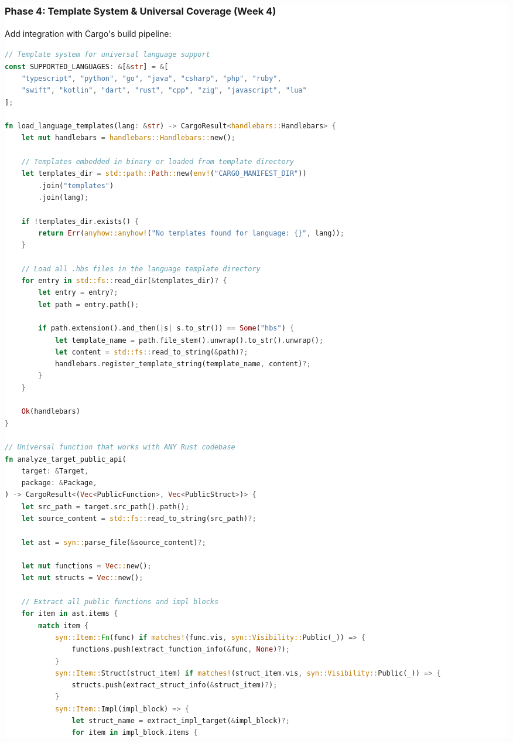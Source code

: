 ### Phase 4: Template System & Universal Coverage (Week 4)

Add integration with Cargo's build pipeline:

```rust
// Template system for universal language support
const SUPPORTED_LANGUAGES: &[&str] = &[
    "typescript", "python", "go", "java", "csharp", "php", "ruby", 
    "swift", "kotlin", "dart", "rust", "cpp", "zig", "javascript", "lua"
];

fn load_language_templates(lang: &str) -> CargoResult<handlebars::Handlebars> {
    let mut handlebars = handlebars::Handlebars::new();
    
    // Templates embedded in binary or loaded from template directory
    let templates_dir = std::path::Path::new(env!("CARGO_MANIFEST_DIR"))
        .join("templates")
        .join(lang);
    
    if !templates_dir.exists() {
        return Err(anyhow::anyhow!("No templates found for language: {}", lang));
    }
    
    // Load all .hbs files in the language template directory
    for entry in std::fs::read_dir(&templates_dir)? {
        let entry = entry?;
        let path = entry.path();
        
        if path.extension().and_then(|s| s.to_str()) == Some("hbs") {
            let template_name = path.file_stem().unwrap().to_str().unwrap();
            let content = std::fs::read_to_string(&path)?;
            handlebars.register_template_string(template_name, content)?;
        }
    }
    
    Ok(handlebars)
}

// Universal function that works with ANY Rust codebase
fn analyze_target_public_api(
    target: &Target,
    package: &Package,
) -> CargoResult<(Vec<PublicFunction>, Vec<PublicStruct>)> {
    let src_path = target.src_path().path();
    let source_content = std::fs::read_to_string(src_path)?;
    
    let ast = syn::parse_file(&source_content)?;
    
    let mut functions = Vec::new();
    let mut structs = Vec::new();
    
    // Extract all public functions and impl blocks
    for item in ast.items {
        match item {
            syn::Item::Fn(func) if matches!(func.vis, syn::Visibility::Public(_)) => {
                functions.push(extract_function_info(&func, None)?);
            }
            syn::Item::Struct(struct_item) if matches!(struct_item.vis, syn::Visibility::Public(_)) => {
                structs.push(extract_struct_info(&struct_item)?);
            }
            syn::Item::Impl(impl_block) => {
                let struct_name = extract_impl_target(&impl_block)?;
                for item in impl_block.items {
```